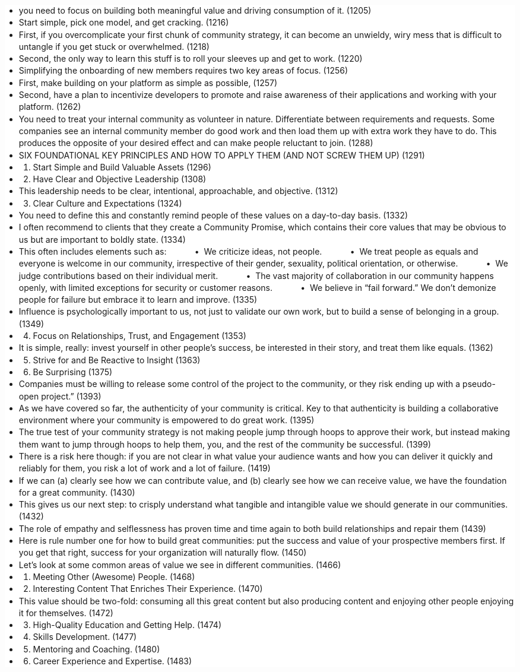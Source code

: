 - you need to focus on building both meaningful value and driving consumption of it. (1205)
- Start simple, pick one model, and get cracking. (1216)
- First, if you overcomplicate your first chunk of community strategy, it can become an unwieldy, wiry mess that is difficult to untangle if you get stuck or overwhelmed. (1218)
- Second, the only way to learn this stuff is to roll your sleeves up and get to work. (1220)
- Simplifying the onboarding of new members requires two key areas of focus. (1256)
- First, make building on your platform as simple as possible, (1257)
- Second, have a plan to incentivize developers to promote and raise awareness of their applications and working with your platform. (1262)
- You need to treat your internal community as volunteer in nature. Differentiate between requirements and requests. Some companies see an internal community member do good work and then load them up with extra work they have to do. This produces the opposite of your desired effect and can make people reluctant to join. (1288)
- SIX FOUNDATIONAL KEY PRINCIPLES AND HOW TO APPLY THEM (AND NOT SCREW THEM UP) (1291)
- 1. Start Simple and Build Valuable Assets (1296)
- 2. Have Clear and Objective Leadership (1308)
- This leadership needs to be clear, intentional, approachable, and objective. (1312)
- 3. Clear Culture and Expectations (1324)
- You need to define this and constantly remind people of these values on a day-to-day basis. (1332)
- I often recommend to clients that they create a Community Promise, which contains their core values that may be obvious to us but are important to boldly state. (1334)
- This often includes elements such as:            •  We criticize ideas, not people.            •  We treat people as equals and everyone is welcome in our community, irrespective of their gender, sexuality, political orientation, or otherwise.            •  We judge contributions based on their individual merit.            •  The vast majority of collaboration in our community happens openly, with limited exceptions for security or customer reasons.            •  We believe in “fail forward.” We don’t demonize people for failure but embrace it to learn and improve. (1335)
- Influence is psychologically important to us, not just to validate our own work, but to build a sense of belonging in a group. (1349)
- 4. Focus on Relationships, Trust, and Engagement (1353)
- It is simple, really: invest yourself in other people’s success, be interested in their story, and treat them like equals. (1362)
- 5. Strive for and Be Reactive to Insight (1363)
- 6. Be Surprising (1375)
- Companies must be willing to release some control of the project to the community, or they risk ending up with a pseudo-open project.” (1393)
- As we have covered so far, the authenticity of your community is critical. Key to that authenticity is building a collaborative environment where your community is empowered to do great work. (1395)
- The true test of your community strategy is not making people jump through hoops to approve their work, but instead making them want to jump through hoops to help them, you, and the rest of the community be successful. (1399)
- There is a risk here though: if you are not clear in what value your audience wants and how you can deliver it quickly and reliably for them, you risk a lot of work and a lot of failure. (1419)
- If we can (a) clearly see how we can contribute value, and (b) clearly see how we can receive value, we have the foundation for a great community. (1430)
- This gives us our next step: to crisply understand what tangible and intangible value we should generate in our communities. (1432)
- The role of empathy and selflessness has proven time and time again to both build relationships and repair them (1439)
- Here is rule number one for how to build great communities: put the success and value of your prospective members first. If you get that right, success for your organization will naturally flow. (1450)
- Let’s look at some common areas of value we see in different communities. (1466)
- 1. Meeting Other (Awesome) People. (1468)
- 2. Interesting Content That Enriches Their Experience. (1470)
- This value should be two-fold: consuming all this great content but also producing content and enjoying other people enjoying it for themselves. (1472)
- 3. High-Quality Education and Getting Help. (1474)
- 4. Skills Development. (1477)
- 5. Mentoring and Coaching. (1480)
- 6. Career Experience and Expertise. (1483)